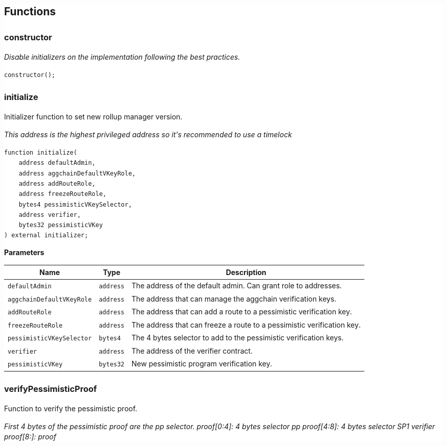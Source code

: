 
## Functions
### constructor

*Disable initializers on the implementation following the best practices.*


```solidity
constructor();
```

### initialize

Initializer function to set new rollup manager version.

*This address is the highest privileged address so it's recommended to use a timelock*


```solidity
function initialize(
    address defaultAdmin,
    address aggchainDefaultVKeyRole,
    address addRouteRole,
    address freezeRouteRole,
    bytes4 pessimisticVKeySelector,
    address verifier,
    bytes32 pessimisticVKey
) external initializer;
```
**Parameters**

|Name|Type|Description|
|----|----|-----------|
|`defaultAdmin`|`address`|The address of the default admin. Can grant role to addresses.|
|`aggchainDefaultVKeyRole`|`address`|The address that can manage the aggchain verification keys.|
|`addRouteRole`|`address`|The address that can add a route to a pessimistic verification key.|
|`freezeRouteRole`|`address`|The address that can freeze a route to a pessimistic verification key.|
|`pessimisticVKeySelector`|`bytes4`|The 4 bytes selector to add to the pessimistic verification keys.|
|`verifier`|`address`|The address of the verifier contract.|
|`pessimisticVKey`|`bytes32`|New pessimistic program verification key.|


### verifyPessimisticProof

Function to verify the pessimistic proof.

*First 4 bytes of the pessimistic proof are the pp selector.
proof[0:4]: 4 bytes selector pp
proof[4:8]: 4 bytes selector SP1 verifier
proof[8:]: proof*
